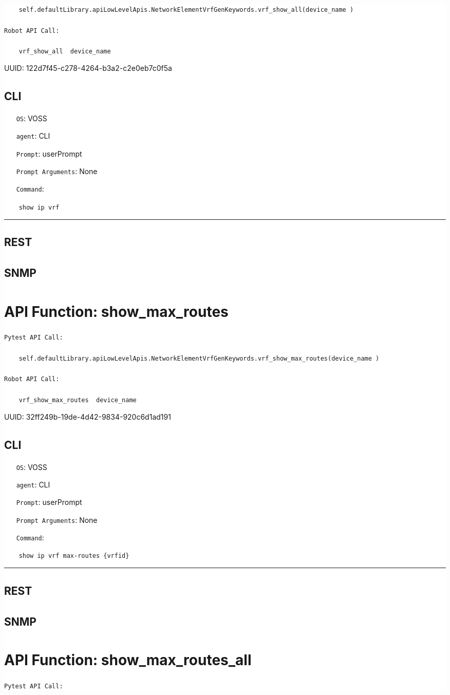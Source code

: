 		self.defaultLibrary.apiLowLevelApis.NetworkElementVrfGenKeywords.vrf_show_all(device_name )

	Robot API Call: 

		vrf_show_all  device_name  

UUID: 122d7f45-c278-4264-b3a2-c2e0eb7c0f5a
## CLI
&nbsp;&nbsp;&nbsp;&nbsp;&nbsp;&nbsp;`OS`: VOSS

&nbsp;&nbsp;&nbsp;&nbsp;&nbsp;&nbsp;`agent`: CLI

&nbsp;&nbsp;&nbsp;&nbsp;&nbsp;&nbsp;`Prompt`: userPrompt

&nbsp;&nbsp;&nbsp;&nbsp;&nbsp;&nbsp;`Prompt Arguments`: None

&nbsp;&nbsp;&nbsp;&nbsp;&nbsp;&nbsp;`Command`:

		show ip vrf

----------------------------------------------


## REST
## SNMP
# API Function: show_max_routes
	Pytest API Call: 

		self.defaultLibrary.apiLowLevelApis.NetworkElementVrfGenKeywords.vrf_show_max_routes(device_name )

	Robot API Call: 

		vrf_show_max_routes  device_name  

UUID: 32ff249b-19de-4d42-9834-920c6d1ad191
## CLI
&nbsp;&nbsp;&nbsp;&nbsp;&nbsp;&nbsp;`OS`: VOSS

&nbsp;&nbsp;&nbsp;&nbsp;&nbsp;&nbsp;`agent`: CLI

&nbsp;&nbsp;&nbsp;&nbsp;&nbsp;&nbsp;`Prompt`: userPrompt

&nbsp;&nbsp;&nbsp;&nbsp;&nbsp;&nbsp;`Prompt Arguments`: None

&nbsp;&nbsp;&nbsp;&nbsp;&nbsp;&nbsp;`Command`:

		show ip vrf max-routes {vrfid}

----------------------------------------------


## REST
## SNMP
# API Function: show_max_routes_all
	Pytest API Call: 
